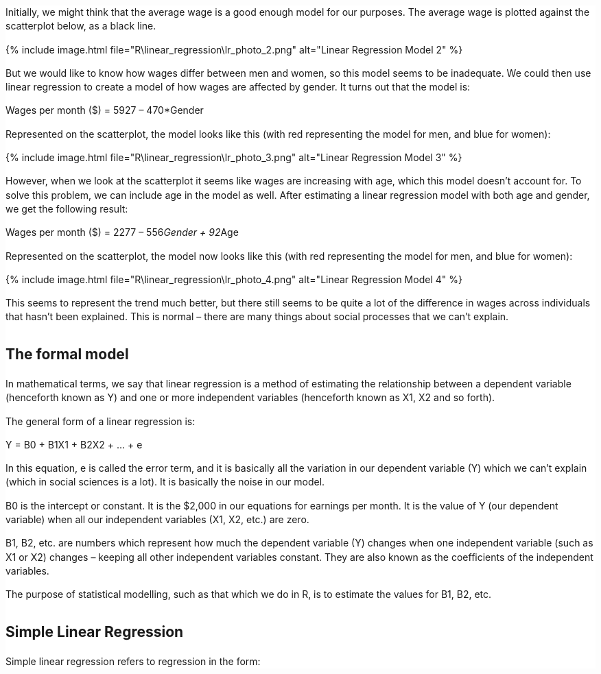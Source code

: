 Initially, we might think that the average wage is a good enough model for our purposes. The average wage is plotted against the scatterplot below, as a black line.

{% include image.html file="R\linear_regression\lr_photo_2.png" alt="Linear Regression Model 2" %}

But we would like to know how wages differ between men and women, so this model seems to be inadequate. We could then use linear regression to create a model of how wages are affected by gender. It turns out that the model is:

 Wages per month \($) = 5927 – 470*Gender

Represented on the scatterplot, the model looks like this (with red representing the model for men, and blue for women):

{% include image.html file="R\linear_regression\lr_photo_3.png" alt="Linear Regression Model 3" %}


However, when we look at the scatterplot it seems like wages are increasing with age, which this model doesn’t account for. To solve this problem, we can include age in the model as well. After estimating a linear regression model with both age and gender, we get the following result:

Wages per month \($) = 2277 – 556*Gender + 92*Age

Represented on the scatterplot, the model now looks like this (with red representing the model for men, and blue for women):

{% include image.html file="R\linear_regression\lr_photo_4.png" alt="Linear Regression Model 4" %}

This seems to represent the trend much better, but there still seems to be quite a lot of the difference in wages across individuals that hasn’t been explained. This is normal – there are many things about social processes that we can’t explain.

## The formal model
In mathematical terms, we say that linear regression is a method of estimating the relationship between a dependent variable (henceforth known as Y) and one or more independent variables (henceforth known as X1, X2 and so forth).

The general form of a linear regression is:

Y = B0 + B1X1 + B2X2 + ... + e

In this equation, e is called the error term, and it is basically all the variation in our dependent variable (Y) which we can’t explain (which in social sciences is a lot). It is basically the noise in our model.

B0 is the intercept or constant. It is the $2,000 in our equations for earnings per month. It is the value of Y (our dependent variable) when all our independent variables (X1, X2, etc.) are zero.

B1,  B2, etc. are numbers which represent how much the dependent variable (Y) changes when one independent variable (such as X1 or X2) changes – keeping all other independent variables constant. They are also known as the coefficients of the independent variables.

The purpose of statistical modelling, such as that which we do in R, is to estimate the values for  B1,  B2, etc.   

## Simple Linear Regression

Simple linear regression refers to regression in the form:
